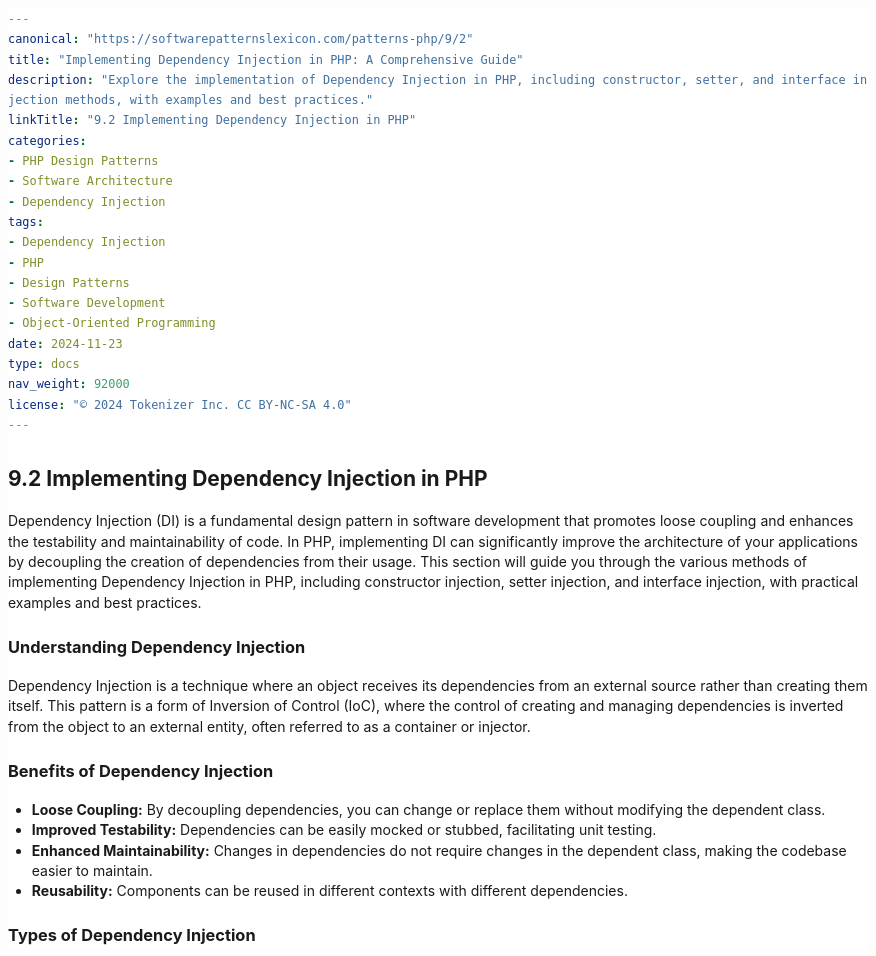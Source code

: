 ```yaml
---
canonical: "https://softwarepatternslexicon.com/patterns-php/9/2"
title: "Implementing Dependency Injection in PHP: A Comprehensive Guide"
description: "Explore the implementation of Dependency Injection in PHP, including constructor, setter, and interface injection methods, with examples and best practices."
linkTitle: "9.2 Implementing Dependency Injection in PHP"
categories:
- PHP Design Patterns
- Software Architecture
- Dependency Injection
tags:
- Dependency Injection
- PHP
- Design Patterns
- Software Development
- Object-Oriented Programming
date: 2024-11-23
type: docs
nav_weight: 92000
license: "© 2024 Tokenizer Inc. CC BY-NC-SA 4.0"
---
```


## 9.2 Implementing Dependency Injection in PHP

Dependency Injection (DI) is a fundamental design pattern in software development that promotes loose coupling and enhances the testability and maintainability of code. In PHP, implementing DI can significantly improve the architecture of your applications by decoupling the creation of dependencies from their usage. This section will guide you through the various methods of implementing Dependency Injection in PHP, including constructor injection, setter injection, and interface injection, with practical examples and best practices.

### Understanding Dependency Injection

Dependency Injection is a technique where an object receives its dependencies from an external source rather than creating them itself. This pattern is a form of Inversion of Control (IoC), where the control of creating and managing dependencies is inverted from the object to an external entity, often referred to as a container or injector.

### Benefits of Dependency Injection

- **Loose Coupling:** By decoupling dependencies, you can change or replace them without modifying the dependent class.
- **Improved Testability:** Dependencies can be easily mocked or stubbed, facilitating unit testing.
- **Enhanced Maintainability:** Changes in dependencies do not require changes in the dependent class, making the codebase easier to maintain.
- **Reusability:** Components can be reused in different contexts with different dependencies.

### Types of Dependency Injection
